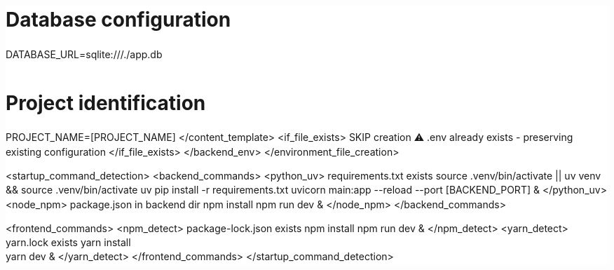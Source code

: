# Database configuration
DATABASE_URL=sqlite:///./app.db

# Project identification
PROJECT_NAME=[PROJECT_NAME]
    </content_template>
    <if_file_exists>
      <action>SKIP creation</action>
      <message>⚠️ .env already exists - preserving existing configuration</message>
    </if_file_exists>
  </backend_env>
</environment_file_creation>

<startup_command_detection>
  <backend_commands>
    <python_uv>
      <condition>requirements.txt exists</condition>
      <commands>
source .venv/bin/activate || uv venv && source .venv/bin/activate
uv pip install -r requirements.txt
uvicorn main:app --reload --port [BACKEND_PORT] &
      </commands>
    </python_uv>
    <node_npm>
      <condition>package.json in backend dir</condition>
      <commands>
npm install
npm run dev &
      </commands>
    </node_npm>
  </backend_commands>
  
  <frontend_commands>
    <npm_detect>
      <condition>package-lock.json exists</condition>
      <commands>
npm install
npm run dev &
      </commands>
    </npm_detect>
    <yarn_detect>
      <condition>yarn.lock exists</condition>
      <commands>
yarn install  
yarn dev &
      </commands>
    </yarn_detect>
  </frontend_commands>
</startup_command_detection>
